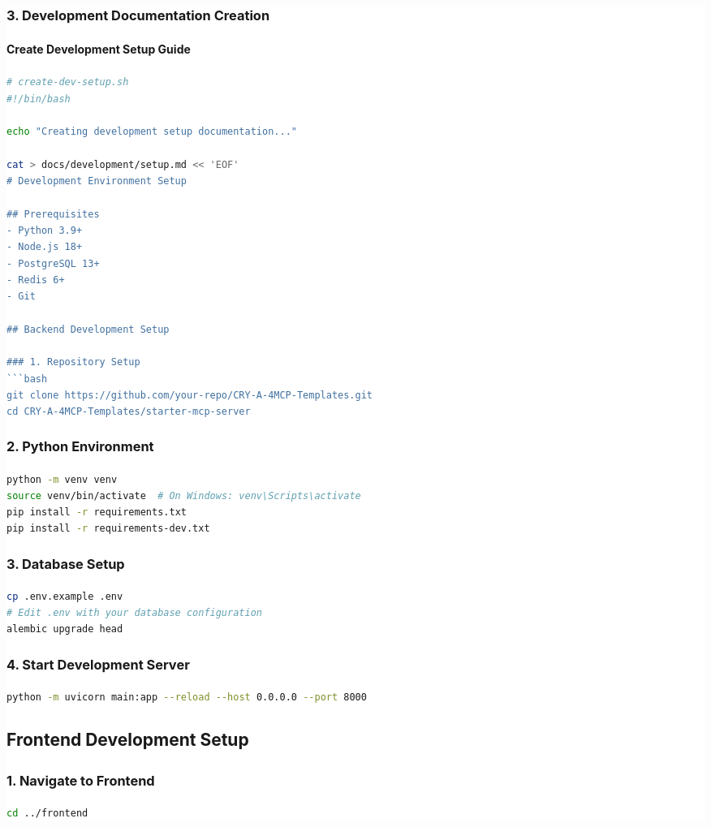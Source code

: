 ### 3. Development Documentation Creation

#### Create Development Setup Guide
```bash
# create-dev-setup.sh
#!/bin/bash

echo "Creating development setup documentation..."

cat > docs/development/setup.md << 'EOF'
# Development Environment Setup

## Prerequisites
- Python 3.9+
- Node.js 18+
- PostgreSQL 13+
- Redis 6+
- Git

## Backend Development Setup

### 1. Repository Setup
```bash
git clone https://github.com/your-repo/CRY-A-4MCP-Templates.git
cd CRY-A-4MCP-Templates/starter-mcp-server
```

### 2. Python Environment
```bash
python -m venv venv
source venv/bin/activate  # On Windows: venv\Scripts\activate
pip install -r requirements.txt
pip install -r requirements-dev.txt
```

### 3. Database Setup
```bash
cp .env.example .env
# Edit .env with your database configuration
alembic upgrade head
```

### 4. Start Development Server
```bash
python -m uvicorn main:app --reload --host 0.0.0.0 --port 8000
```

## Frontend Development Setup

### 1. Navigate to Frontend
```bash
cd ../frontend
```
